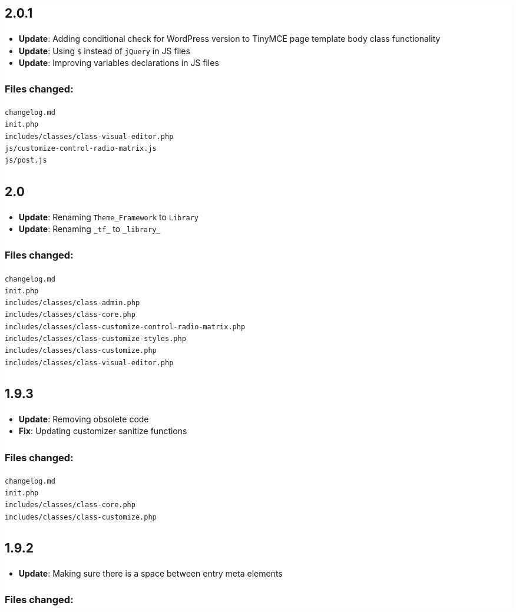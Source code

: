
## 2.0.1

* **Update**: Adding conditional check for WordPress version to TinyMCE page template body class functionality
* **Update**: Using `$` instead of `jQuery` in JS files
* **Update**: Improving variables declarations in JS files

### Files changed:

	changelog.md
	init.php
	includes/classes/class-visual-editor.php
	js/customize-control-radio-matrix.js
	js/post.js


## 2.0

* **Update**: Renaming `Theme_Framework` to `Library`
* **Update**: Renaming `_tf_` to `_library_`

### Files changed:

	changelog.md
	init.php
	includes/classes/class-admin.php
	includes/classes/class-core.php
	includes/classes/class-customize-control-radio-matrix.php
	includes/classes/class-customize-styles.php
	includes/classes/class-customize.php
	includes/classes/class-visual-editor.php


## 1.9.3

* **Update**: Removing obsolete code
* **Fix**: Updating customizer sanitize functions

### Files changed:

	changelog.md
	init.php
	includes/classes/class-core.php
	includes/classes/class-customize.php


## 1.9.2

* **Update**: Making sure there is a space between entry meta elements

### Files changed:
